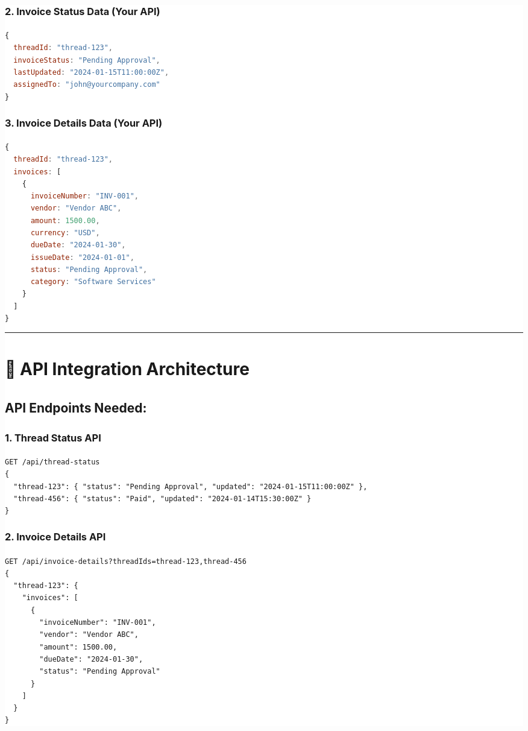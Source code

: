 ### **2. Invoice Status Data (Your API)**
```javascript
{
  threadId: "thread-123",
  invoiceStatus: "Pending Approval",
  lastUpdated: "2024-01-15T11:00:00Z",
  assignedTo: "john@yourcompany.com"
}
```

### **3. Invoice Details Data (Your API)**
```javascript
{
  threadId: "thread-123",
  invoices: [
    {
      invoiceNumber: "INV-001",
      vendor: "Vendor ABC",
      amount: 1500.00,
      currency: "USD",
      dueDate: "2024-01-30",
      issueDate: "2024-01-01",
      status: "Pending Approval",
      category: "Software Services"
    }
  ]
}
```

---

# 🔄 **API Integration Architecture**

## **API Endpoints Needed:**

### **1. Thread Status API**
```
GET /api/thread-status
{
  "thread-123": { "status": "Pending Approval", "updated": "2024-01-15T11:00:00Z" },
  "thread-456": { "status": "Paid", "updated": "2024-01-14T15:30:00Z" }
}
```

### **2. Invoice Details API**
```
GET /api/invoice-details?threadIds=thread-123,thread-456
{
  "thread-123": {
    "invoices": [
      {
        "invoiceNumber": "INV-001",
        "vendor": "Vendor ABC",
        "amount": 1500.00,
        "dueDate": "2024-01-30",
        "status": "Pending Approval"
      }
    ]
  }
}
```

